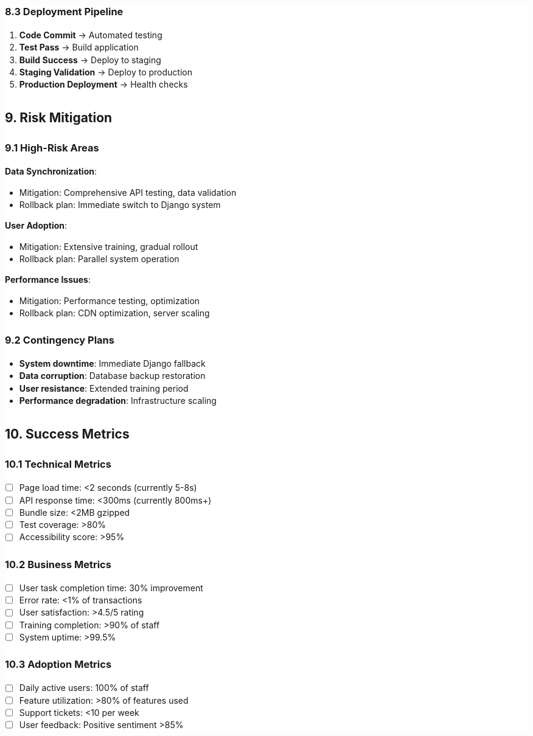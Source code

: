 ### 8.3 Deployment Pipeline
1. **Code Commit** → Automated testing
2. **Test Pass** → Build application
3. **Build Success** → Deploy to staging
4. **Staging Validation** → Deploy to production
5. **Production Deployment** → Health checks

## 9. Risk Mitigation

### 9.1 High-Risk Areas
**Data Synchronization**:
- Mitigation: Comprehensive API testing, data validation
- Rollback plan: Immediate switch to Django system

**User Adoption**:
- Mitigation: Extensive training, gradual rollout
- Rollback plan: Parallel system operation

**Performance Issues**:
- Mitigation: Performance testing, optimization
- Rollback plan: CDN optimization, server scaling

### 9.2 Contingency Plans
- **System downtime**: Immediate Django fallback
- **Data corruption**: Database backup restoration
- **User resistance**: Extended training period
- **Performance degradation**: Infrastructure scaling

## 10. Success Metrics

### 10.1 Technical Metrics
- [ ] Page load time: <2 seconds (currently 5-8s)
- [ ] API response time: <300ms (currently 800ms+)
- [ ] Bundle size: <2MB gzipped
- [ ] Test coverage: >80%
- [ ] Accessibility score: >95%

### 10.2 Business Metrics
- [ ] User task completion time: 30% improvement
- [ ] Error rate: <1% of transactions
- [ ] User satisfaction: >4.5/5 rating
- [ ] Training completion: >90% of staff
- [ ] System uptime: >99.5%

### 10.3 Adoption Metrics
- [ ] Daily active users: 100% of staff
- [ ] Feature utilization: >80% of features used
- [ ] Support tickets: <10 per week
- [ ] User feedback: Positive sentiment >85%
